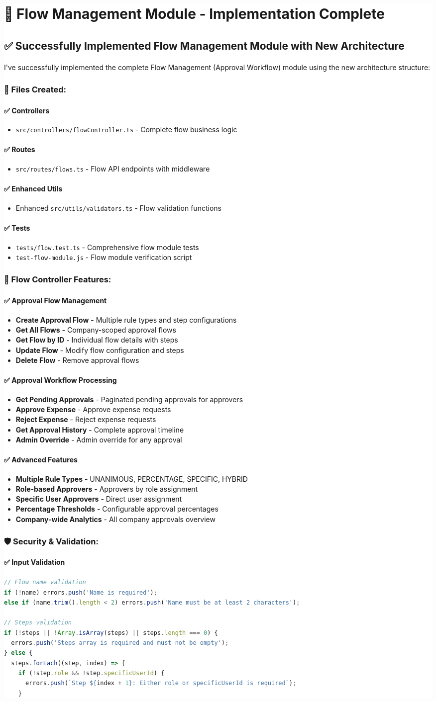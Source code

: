 # 🔄 **Flow Management Module - Implementation Complete**

## ✅ **Successfully Implemented Flow Management Module with New Architecture**

I've successfully implemented the complete Flow Management (Approval Workflow) module using the new architecture structure:

### **📁 Files Created:**

#### **✅ Controllers**
- `src/controllers/flowController.ts` - Complete flow business logic

#### **✅ Routes**
- `src/routes/flows.ts` - Flow API endpoints with middleware

#### **✅ Enhanced Utils**
- Enhanced `src/utils/validators.ts` - Flow validation functions

#### **✅ Tests**
- `tests/flow.test.ts` - Comprehensive flow module tests
- `test-flow-module.js` - Flow module verification script

### **🔧 Flow Controller Features:**

#### **✅ Approval Flow Management**
- **Create Approval Flow** - Multiple rule types and step configurations
- **Get All Flows** - Company-scoped approval flows
- **Get Flow by ID** - Individual flow details with steps
- **Update Flow** - Modify flow configuration and steps
- **Delete Flow** - Remove approval flows

#### **✅ Approval Workflow Processing**
- **Get Pending Approvals** - Paginated pending approvals for approvers
- **Approve Expense** - Approve expense requests
- **Reject Expense** - Reject expense requests
- **Get Approval History** - Complete approval timeline
- **Admin Override** - Admin override for any approval

#### **✅ Advanced Features**
- **Multiple Rule Types** - UNANIMOUS, PERCENTAGE, SPECIFIC, HYBRID
- **Role-based Approvers** - Approvers by role assignment
- **Specific User Approvers** - Direct user assignment
- **Percentage Thresholds** - Configurable approval percentages
- **Company-wide Analytics** - All company approvals overview

### **🛡️ Security & Validation:**

#### **✅ Input Validation**
```typescript
// Flow name validation
if (!name) errors.push('Name is required');
else if (name.trim().length < 2) errors.push('Name must be at least 2 characters');

// Steps validation
if (!steps || !Array.isArray(steps) || steps.length === 0) {
  errors.push('Steps array is required and must not be empty');
} else {
  steps.forEach((step, index) => {
    if (!step.role && !step.specificUserId) {
      errors.push(`Step ${index + 1}: Either role or specificUserId is required`);
    }
```